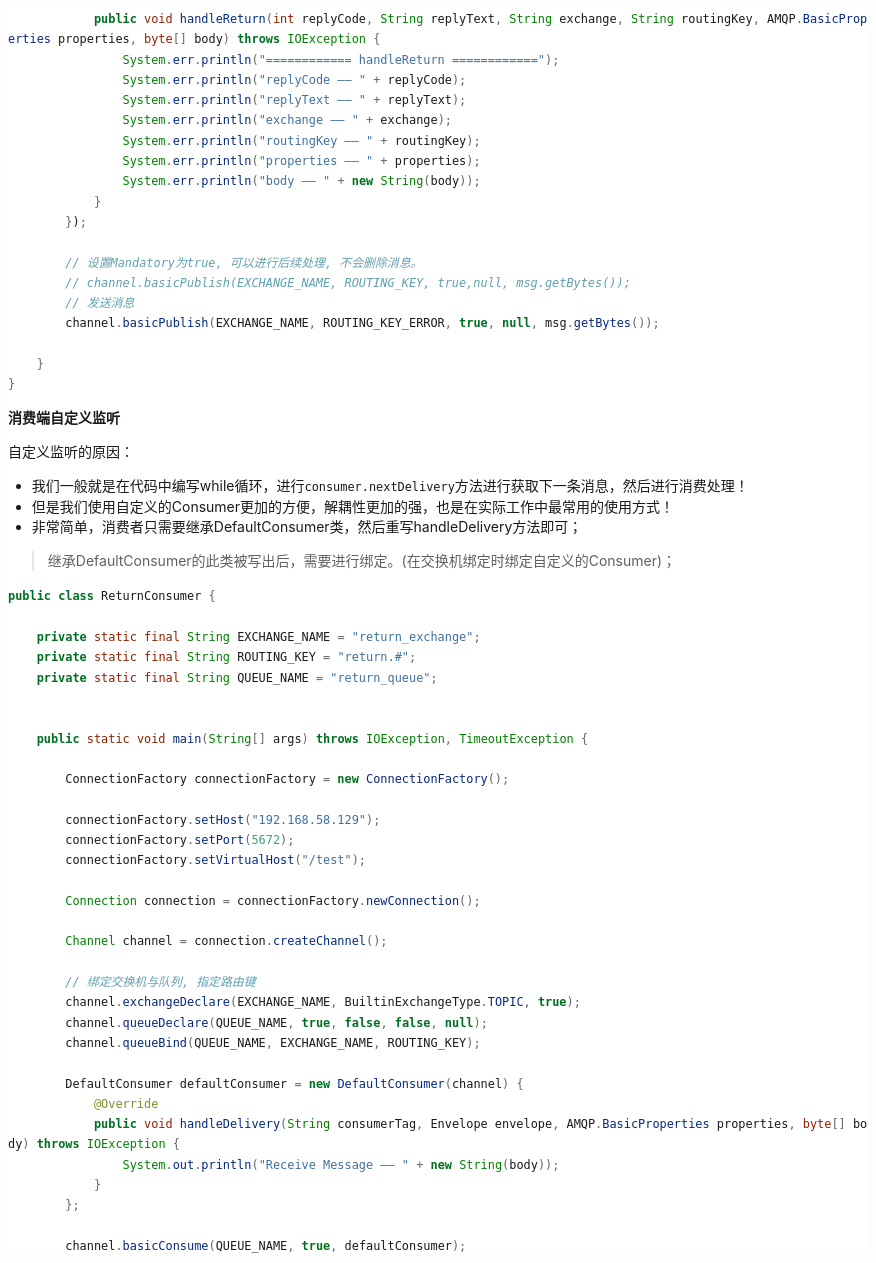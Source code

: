```java
            public void handleReturn(int replyCode, String replyText, String exchange, String routingKey, AMQP.BasicProperties properties, byte[] body) throws IOException {
                System.err.println("============ handleReturn ============");
                System.err.println("replyCode —— " + replyCode);
                System.err.println("replyText —— " + replyText);
                System.err.println("exchange —— " + exchange);
                System.err.println("routingKey —— " + routingKey);
                System.err.println("properties —— " + properties);
                System.err.println("body —— " + new String(body));
            }
        });

        // 设置Mandatory为true, 可以进行后续处理, 不会删除消息。
        // channel.basicPublish(EXCHANGE_NAME, ROUTING_KEY, true,null, msg.getBytes());
        // 发送消息
        channel.basicPublish(EXCHANGE_NAME, ROUTING_KEY_ERROR, true, null, msg.getBytes());

    }
}
```

**消费端自定义监听**

自定义监听的原因：

- 我们一般就是在代码中编写while循环，进行`consumer.nextDelivery`方法进行获取下一条消息，然后进行消费处理！
- 但是我们使用自定义的Consumer更加的方便，解耦性更加的强，也是在实际工作中最常用的使用方式！
- 非常简单，消费者只需要继承DefaultConsumer类，然后重写handleDelivery方法即可；

> 继承DefaultConsumer的此类被写出后，需要进行绑定。(在交换机绑定时绑定自定义的Consumer)；

```java
public class ReturnConsumer {

    private static final String EXCHANGE_NAME = "return_exchange";
    private static final String ROUTING_KEY = "return.#";
    private static final String QUEUE_NAME = "return_queue";


    public static void main(String[] args) throws IOException, TimeoutException {

        ConnectionFactory connectionFactory = new ConnectionFactory();

        connectionFactory.setHost("192.168.58.129");
        connectionFactory.setPort(5672);
        connectionFactory.setVirtualHost("/test");

        Connection connection = connectionFactory.newConnection();

        Channel channel = connection.createChannel();

        // 绑定交换机与队列, 指定路由键
        channel.exchangeDeclare(EXCHANGE_NAME, BuiltinExchangeType.TOPIC, true);
        channel.queueDeclare(QUEUE_NAME, true, false, false, null);
        channel.queueBind(QUEUE_NAME, EXCHANGE_NAME, ROUTING_KEY);

        DefaultConsumer defaultConsumer = new DefaultConsumer(channel) {
            @Override
            public void handleDelivery(String consumerTag, Envelope envelope, AMQP.BasicProperties properties, byte[] body) throws IOException {
                System.out.println("Receive Message —— " + new String(body));
            }
        };

        channel.basicConsume(QUEUE_NAME, true, defaultConsumer);
```